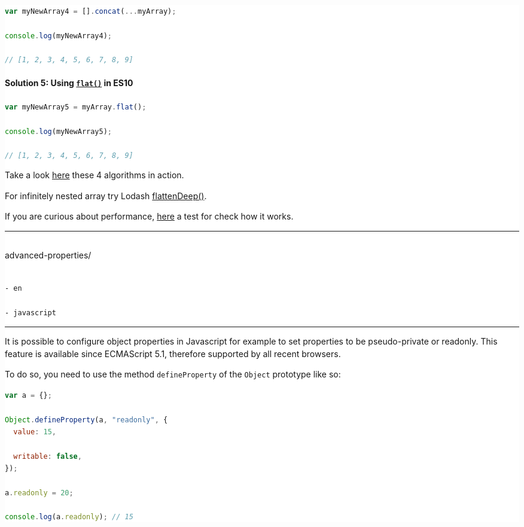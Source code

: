 ```js
var myNewArray4 = [].concat(...myArray);

console.log(myNewArray4);

// [1, 2, 3, 4, 5, 6, 7, 8, 9]
```

#### Solution 5: Using [`flat()`](https://developer.mozilla.org/en-US/docs/Web/JavaScript/Reference/Global_Objects/Array/flat) in ES10

```js
var myNewArray5 = myArray.flat();

console.log(myNewArray5);

// [1, 2, 3, 4, 5, 6, 7, 8, 9]
```

Take a look [here](https://jsbin.com/janana/edit?js,console) these 4 algorithms in action.

For infinitely nested array try Lodash [flattenDeep()](https://lodash.com/docs#flattenDeep).

If you are curious about performance, [here](http://jsperf.com/flatten-an-array-loop-vs-reduce/6) a test for check how it works.

---

##

advanced-properties/

```

- en

- javascript

```

---

It is possible to configure object properties in Javascript for example to set properties to be pseudo-private or readonly. This feature is available since ECMAScript 5.1, therefore supported by all recent browsers.

To do so, you need to use the method `defineProperty` of the `Object` prototype like so:

```js
var a = {};

Object.defineProperty(a, "readonly", {
  value: 15,

  writable: false,
});

a.readonly = 20;

console.log(a.readonly); // 15
```


  [getTypeFromExternal()]: true